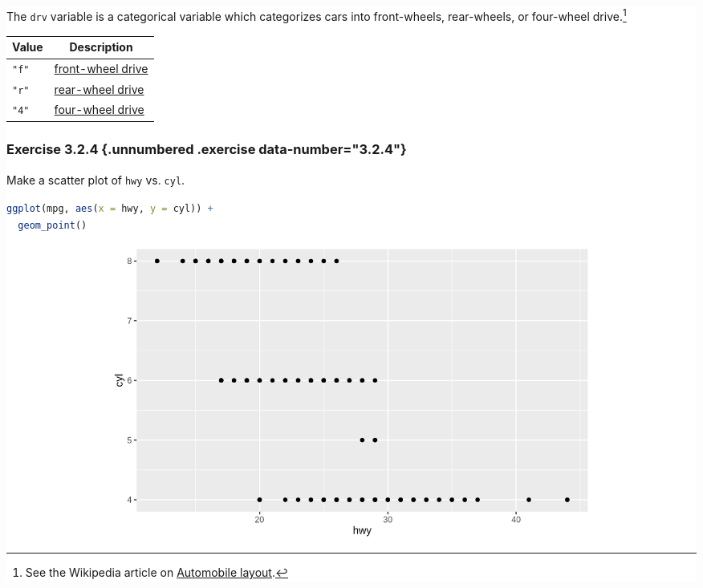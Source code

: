 <div class="answer">

The `drv` variable is a categorical variable which categorizes cars into front-wheels, rear-wheels, or four-wheel drive.[^layout]

| Value      | Description                                                                                   |
|------------|-----------------------------------------------------------------------------------------------|
| `"f"`      | [front-wheel drive](https://en.wikipedia.org/wiki/Front-wheel_drive)                          |
| `"r"`      | [rear-wheel drive](https://en.wikipedia.org/wiki/Automobile_layout#Rear-wheel-drive_layouts)  |
| `"4"`      | [four-wheel drive](https://en.wikipedia.org/wiki/Four-wheel_drive)                            |

[^layout]: See the Wikipedia article on [Automobile layout](https://en.wikipedia.org/wiki/Automobile_layout).

</div>

### Exercise  3.2.4 {.unnumbered .exercise data-number="3.2.4"}

<div class="question">

Make a scatter plot of `hwy` vs. `cyl`.

</div>

<div class="answer">


```r
ggplot(mpg, aes(x = hwy, y = cyl)) +
  geom_point()
```

<img src="visualize_files/figure-html/unnamed-chunk-5-1.png" width="70%" style="display: block; margin: auto;" />
